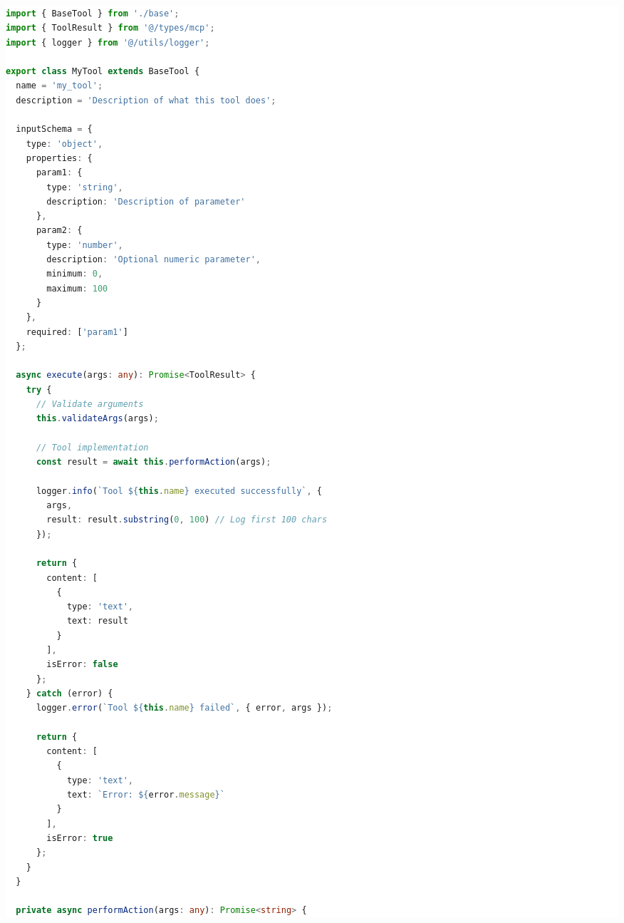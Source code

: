 ```typescript
import { BaseTool } from './base';
import { ToolResult } from '@/types/mcp';
import { logger } from '@/utils/logger';

export class MyTool extends BaseTool {
  name = 'my_tool';
  description = 'Description of what this tool does';
  
  inputSchema = {
    type: 'object',
    properties: {
      param1: {
        type: 'string',
        description: 'Description of parameter'
      },
      param2: {
        type: 'number',
        description: 'Optional numeric parameter',
        minimum: 0,
        maximum: 100
      }
    },
    required: ['param1']
  };

  async execute(args: any): Promise<ToolResult> {
    try {
      // Validate arguments
      this.validateArgs(args);

      // Tool implementation
      const result = await this.performAction(args);

      logger.info(`Tool ${this.name} executed successfully`, {
        args,
        result: result.substring(0, 100) // Log first 100 chars
      });

      return {
        content: [
          {
            type: 'text',
            text: result
          }
        ],
        isError: false
      };
    } catch (error) {
      logger.error(`Tool ${this.name} failed`, { error, args });
      
      return {
        content: [
          {
            type: 'text',
            text: `Error: ${error.message}`
          }
        ],
        isError: true
      };
    }
  }

  private async performAction(args: any): Promise<string> {
```